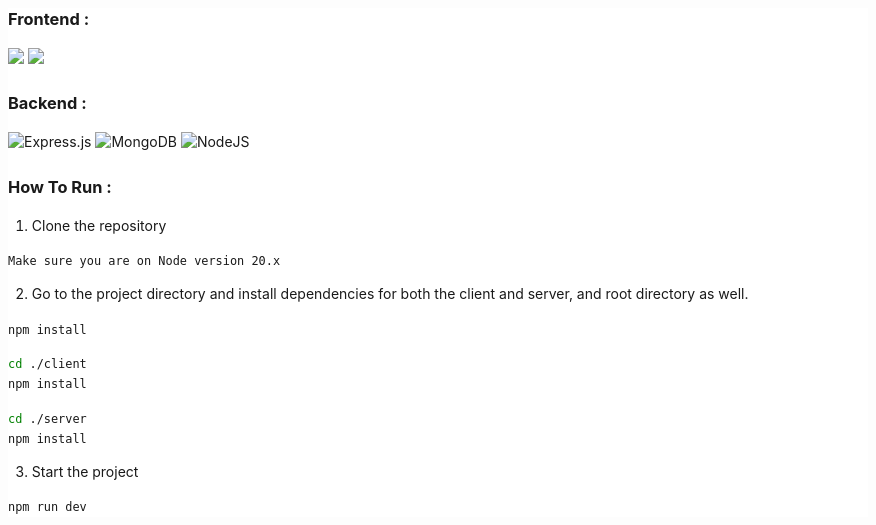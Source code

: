 ### Frontend :

<img src="https://img.shields.io/badge/React-20232A?style=for-the-badge&logo=react&logoColor=61DAFB"> <img src="https://img.shields.io/badge/CSS3-1572B6?style=for-the-badge&logo=css3&logoColor=white">

### Backend :

![Express.js](https://img.shields.io/badge/express.js-%23404d59.svg?style=for-the-badge&logo=express&logoColor=%2361DAFB) <img alt="MongoDB" src ="https://img.shields.io/badge/MongoDB-4EA94B?style=for-the-badge&logo=mongodb&logoColor=white"/>
![NodeJS](https://img.shields.io/badge/node.js-6DA55F?style=for-the-badge&logo=node.js&logoColor=white)

### How To Run :

1. Clone the repository

```bash
Make sure you are on Node version 20.x
```
2. Go to the project directory and install dependencies for both the client and server, and root directory as well.

```bash
npm install
```

```bash
cd ./client
npm install
```

```bash
cd ./server
npm install
```

3. Start the project

```bash
npm run dev
```